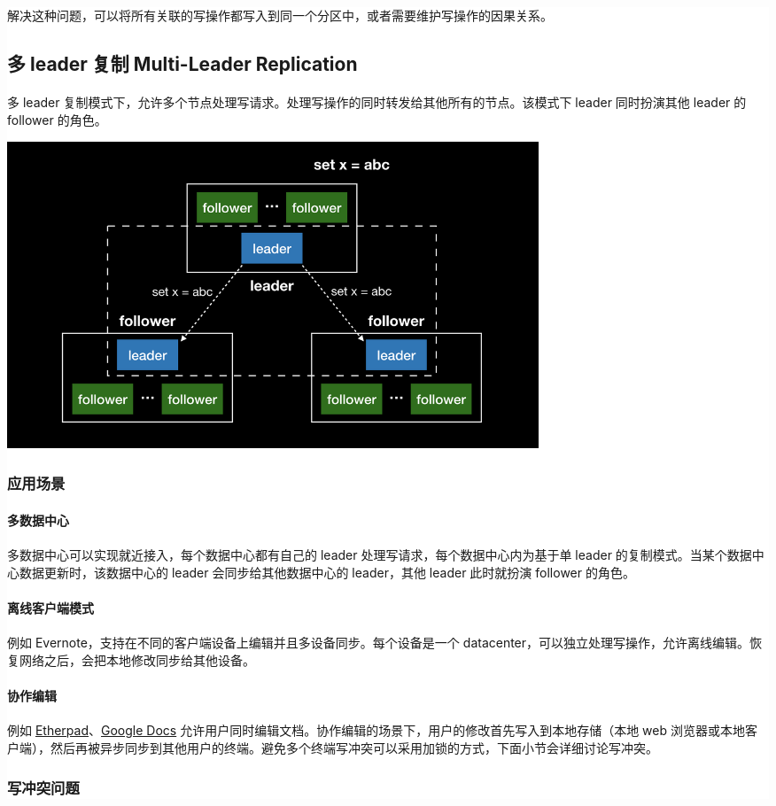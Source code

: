 解决这种问题，可以将所有关联的写操作都写入到同一个分区中，或者需要维护写操作的因果关系。

## 多 leader 复制 Multi-Leader Replication

多 leader 复制模式下，允许多个节点处理写请求。处理写操作的同时转发给其他所有的节点。该模式下 leader 同时扮演其他 leader 的 follower 的角色。 

<img src="/assets/images/distributed-system-2/illustration-4.png" width="600" />

### 应用场景

#### 多数据中心

多数据中心可以实现就近接入，每个数据中心都有自己的 leader 处理写请求，每个数据中心内为基于单 leader 的复制模式。当某个数据中心数据更新时，该数据中心的 leader 会同步给其他数据中心的 leader，其他 leader 此时就扮演 follower 的角色。

#### 离线客户端模式

例如 Evernote，支持在不同的客户端设备上编辑并且多设备同步。每个设备是一个 datacenter，可以独立处理写操作，允许离线编辑。恢复网络之后，会把本地修改同步给其他设备。
  
#### 协作编辑

例如 [Etherpad](https://github.com/ether/etherpad-lite/blob/e2ce9dc/doc/easysync/easysync-full-description.pdf)、[Google Docs](https://drive.googleblog.com/2010/09/whats-different-about-new-google-docs.html) 允许用户同时编辑文档。协作编辑的场景下，用户的修改首先写入到本地存储（本地 web 浏览器或本地客户端），然后再被异步同步到其他用户的终端。避免多个终端写冲突可以采用加锁的方式，下面小节会详细讨论写冲突。

### 写冲突问题

